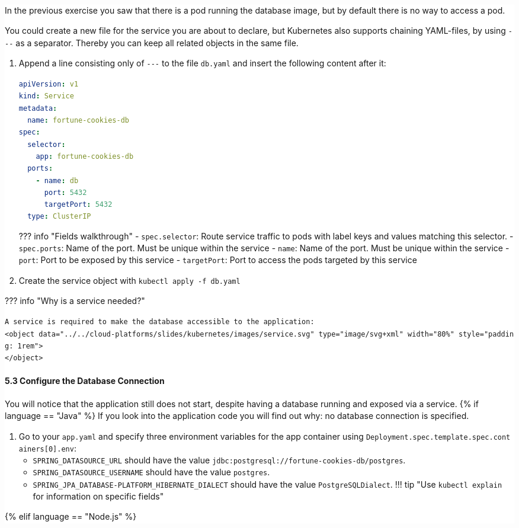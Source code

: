 In the previous exercise you saw that there is a pod running the database image, but by default there is no way to access a pod.

You could create a new file for the service you are about to declare, but Kubernetes also supports chaining YAML-files, by using `---` as a separator.
Thereby you can keep all related objects in the same file.

1. Append a line consisting only of `---` to the file `db.yaml` and insert the following content after it:

    ```YAML
    apiVersion: v1
    kind: Service
    metadata:
      name: fortune-cookies-db
    spec:
      selector:
        app: fortune-cookies-db
      ports:
        - name: db
          port: 5432
          targetPort: 5432
      type: ClusterIP
    ```

    ??? info "Fields walkthrough"
        - `spec.selector`: Route service traffic to pods with label keys and values matching this selector.
        - `spec.ports`: Name of the port. Must be unique within the service
            - `name`: Name of the port. Must be unique within the service
            - `port`: Port to be exposed by this service
            - `targetPort`: Port to access the pods targeted by this service

1. Create the service object with `kubectl apply -f db.yaml`

??? info "Why is a service needed?"

    A service is required to make the database accessible to the application:
    <object data="../../cloud-platforms/slides/kubernetes/images/service.svg" type="image/svg+xml" width="80%" style="padding: 1rem">
    </object>

#### 5.3 Configure the Database Connection

You will notice that the application still does not start, despite having a database running and exposed via a service.
{% if language == "Java" %}
If you look into the application code you will find out why: no database connection is specified.

1. Go to your `app.yaml` and specify three environment variables for the app container using `Deployment.spec.template.spec.containers[0].env`:
    - `SPRING_DATASOURCE_URL` should have the value `jdbc:postgresql://fortune-cookies-db/postgres`.
    - `SPRING_DATASOURCE_USERNAME` should have the value `postgres`.
    - `SPRING_JPA_DATABASE-PLATFORM_HIBERNATE_DIALECT` should have the value `PostgreSQLDialect`.
    !!! tip "Use `kubectl explain` for information on specific fields"

{% elif language == "Node.js" %}
